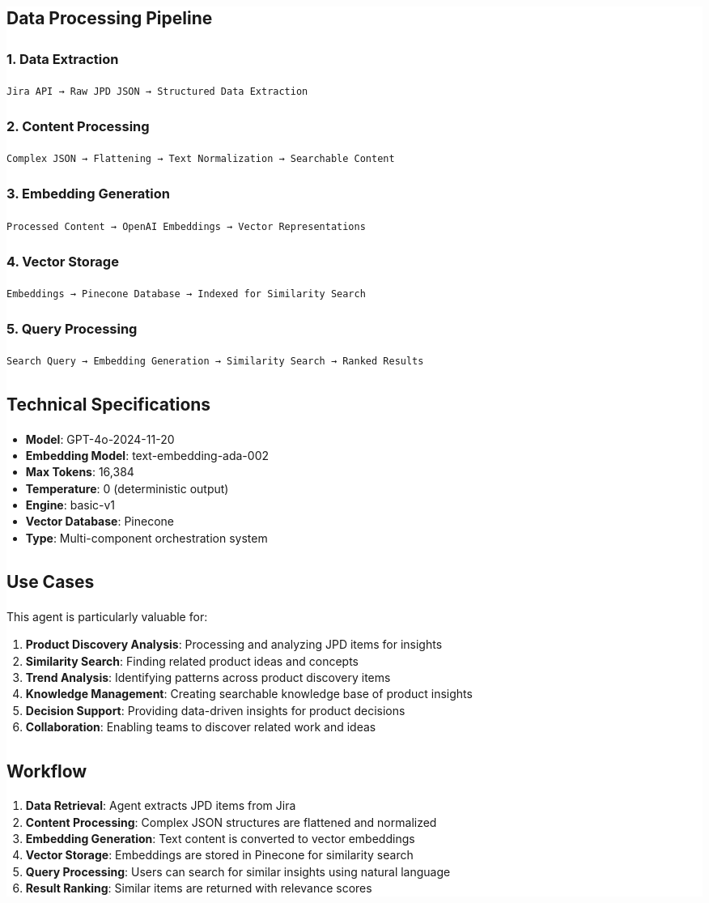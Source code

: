 ## Data Processing Pipeline

### 1. Data Extraction
```
Jira API → Raw JPD JSON → Structured Data Extraction
```

### 2. Content Processing
```
Complex JSON → Flattening → Text Normalization → Searchable Content
```

### 3. Embedding Generation
```
Processed Content → OpenAI Embeddings → Vector Representations
```

### 4. Vector Storage
```
Embeddings → Pinecone Database → Indexed for Similarity Search
```

### 5. Query Processing
```
Search Query → Embedding Generation → Similarity Search → Ranked Results
```

## Technical Specifications

- **Model**: GPT-4o-2024-11-20
- **Embedding Model**: text-embedding-ada-002
- **Max Tokens**: 16,384
- **Temperature**: 0 (deterministic output)
- **Engine**: basic-v1
- **Vector Database**: Pinecone
- **Type**: Multi-component orchestration system

## Use Cases

This agent is particularly valuable for:

1. **Product Discovery Analysis**: Processing and analyzing JPD items for insights
2. **Similarity Search**: Finding related product ideas and concepts
3. **Trend Analysis**: Identifying patterns across product discovery items
4. **Knowledge Management**: Creating searchable knowledge base of product insights
5. **Decision Support**: Providing data-driven insights for product decisions
6. **Collaboration**: Enabling teams to discover related work and ideas

## Workflow

1. **Data Retrieval**: Agent extracts JPD items from Jira
2. **Content Processing**: Complex JSON structures are flattened and normalized
3. **Embedding Generation**: Text content is converted to vector embeddings
4. **Vector Storage**: Embeddings are stored in Pinecone for similarity search
5. **Query Processing**: Users can search for similar insights using natural language
6. **Result Ranking**: Similar items are returned with relevance scores
